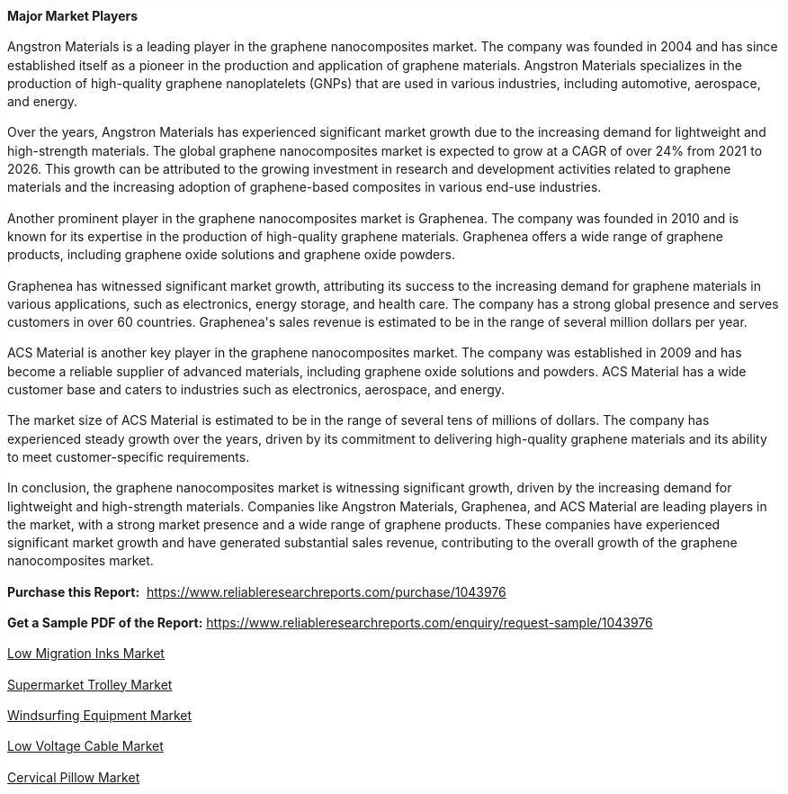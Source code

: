 <p><strong>Major Market Players</strong></p>
<p><p>Angstron Materials is a leading player in the graphene nanocomposites market. The company was founded in 2004 and has since established itself as a pioneer in the production and application of graphene materials. Angstron Materials specializes in the production of high-quality graphene nanoplatelets (GNPs) that are used in various industries, including automotive, aerospace, and energy.</p><p>Over the years, Angstron Materials has experienced significant market growth due to the increasing demand for lightweight and high-strength materials. The global graphene nanocomposites market is expected to grow at a CAGR of over 24% from 2021 to 2026. This growth can be attributed to the growing investment in research and development activities related to graphene materials and the increasing adoption of graphene-based composites in various end-use industries.</p><p>Another prominent player in the graphene nanocomposites market is Graphenea. The company was founded in 2010 and is known for its expertise in the production of high-quality graphene materials. Graphenea offers a wide range of graphene products, including graphene oxide solutions and graphene oxide powders.</p><p>Graphenea has witnessed significant market growth, attributing its success to the increasing demand for graphene materials in various applications, such as electronics, energy storage, and health care. The company has a strong global presence and serves customers in over 60 countries. Graphenea's sales revenue is estimated to be in the range of several million dollars per year.</p><p>ACS Material is another key player in the graphene nanocomposites market. The company was established in 2009 and has become a reliable supplier of advanced materials, including graphene oxide solutions and powders. ACS Material has a wide customer base and caters to industries such as electronics, aerospace, and energy.</p><p>The market size of ACS Material is estimated to be in the range of several tens of millions of dollars. The company has experienced steady growth over the years, driven by its commitment to delivering high-quality graphene materials and its ability to meet customer-specific requirements.</p><p>In conclusion, the graphene nanocomposites market is witnessing significant growth, driven by the increasing demand for lightweight and high-strength materials. Companies like Angstron Materials, Graphenea, and ACS Material are leading players in the market, with a strong market presence and a wide range of graphene products. These companies have experienced significant market growth and have generated substantial sales revenue, contributing to the overall growth of the graphene nanocomposites market.</p></p>
<p><strong>Purchase this Report:</strong>&nbsp;&nbsp;<a href="https://www.reliableresearchreports.com/purchase/1043976">https://www.reliableresearchreports.com/purchase/1043976</a></p>
<p></p>
<p><strong>Get a Sample PDF of the Report:</strong>&nbsp;<a href="https://www.reliableresearchreports.com/enquiry/request-sample/1043976">https://www.reliableresearchreports.com/enquiry/request-sample/1043976</a></p>
<p><p><a href="https://github.com/grishafomin4852/Market-Research-Report-List-1/blob/main/low-migration-inks-market.md">Low Migration Inks Market</a></p><p><a href="https://www.linkedin.com/pulse/supermarket-trolley-market-size-share-amp-trends-analysis-dutze/">Supermarket Trolley Market</a></p><p><a href="https://www.linkedin.com/pulse/windsurfing-equipment-market-research-report-provides-vqv4e/">Windsurfing Equipment Market</a></p><p><a href="https://github.com/abbypearson7765/Market-Research-Report-List-1/blob/main/low-voltage-cable-market.md">Low Voltage Cable Market</a></p><p><a href="https://www.linkedin.com/pulse/cervical-pillow-market-size-2023-2030-global-industrial-bflje/">Cervical Pillow Market</a></p></p>